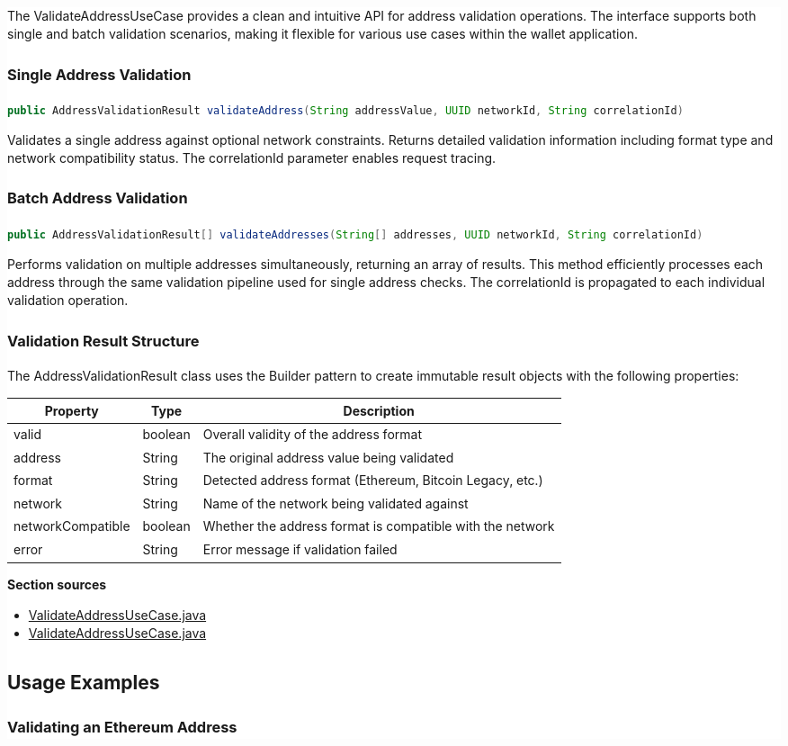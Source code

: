 The ValidateAddressUseCase provides a clean and intuitive API for address validation operations. The interface supports both single and batch validation scenarios, making it flexible for various use cases within the wallet application.

### Single Address Validation

```java
public AddressValidationResult validateAddress(String addressValue, UUID networkId, String correlationId)
```

Validates a single address against optional network constraints. Returns detailed validation information including format type and network compatibility status. The correlationId parameter enables request tracing.

### Batch Address Validation

```java
public AddressValidationResult[] validateAddresses(String[] addresses, UUID networkId, String correlationId)
```

Performs validation on multiple addresses simultaneously, returning an array of results. This method efficiently processes each address through the same validation pipeline used for single address checks. The correlationId is propagated to each individual validation operation.

### Validation Result Structure

The AddressValidationResult class uses the Builder pattern to create immutable result objects with the following properties:

| Property | Type | Description |
|---------|------|-------------|
| valid | boolean | Overall validity of the address format |
| address | String | The original address value being validated |
| format | String | Detected address format (Ethereum, Bitcoin Legacy, etc.) |
| network | String | Name of the network being validated against |
| networkCompatible | boolean | Whether the address format is compatible with the network |
| error | String | Error message if validation failed |

**Section sources**
- [ValidateAddressUseCase.java](file://src/main/java/dev/bloco/wallet/hub/usecase/ValidateAddressUseCase.java#L50-L65)
- [ValidateAddressUseCase.java](file://src/main/java/dev/bloco/wallet/hub/usecase/ValidateAddressUseCase.java#L133-L185)

## Usage Examples

### Validating an Ethereum Address
